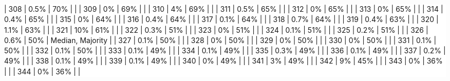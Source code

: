 | 308 | 0.5% | 70% |  |
| 309 | 0% | 69% |  |
| 310 | 4% | 69% |  |
| 311 | 0.5% | 65% |  |
| 312 | 0% | 65% |  |
| 313 | 0% | 65% |  |
| 314 | 0.4% | 65% |  |
| 315 | 0% | 64% |  |
| 316 | 0.4% | 64% |  |
| 317 | 0.1% | 64% |  |
| 318 | 0.7% | 64% |  |
| 319 | 0.4% | 63% |  |
| 320 | 1.1% | 63% |  |
| 321 | 10% | 61% |  |
| 322 | 0.3% | 51% |  |
| 323 | 0% | 51% |  |
| 324 | 0.1% | 51% |  |
| 325 | 0.2% | 51% |  |
| 326 | 0.6% | 50% | Median, Majority |
| 327 | 0.1% | 50% |  |
| 328 | 0% | 50% |  |
| 329 | 0% | 50% |  |
| 330 | 0% | 50% |  |
| 331 | 0.1% | 50% |  |
| 332 | 0.1% | 50% |  |
| 333 | 0.1% | 49% |  |
| 334 | 0.1% | 49% |  |
| 335 | 0.3% | 49% |  |
| 336 | 0.1% | 49% |  |
| 337 | 0.2% | 49% |  |
| 338 | 0.1% | 49% |  |
| 339 | 0.1% | 49% |  |
| 340 | 0% | 49% |  |
| 341 | 3% | 49% |  |
| 342 | 9% | 45% |  |
| 343 | 0% | 36% |  |
| 344 | 0% | 36% |  |